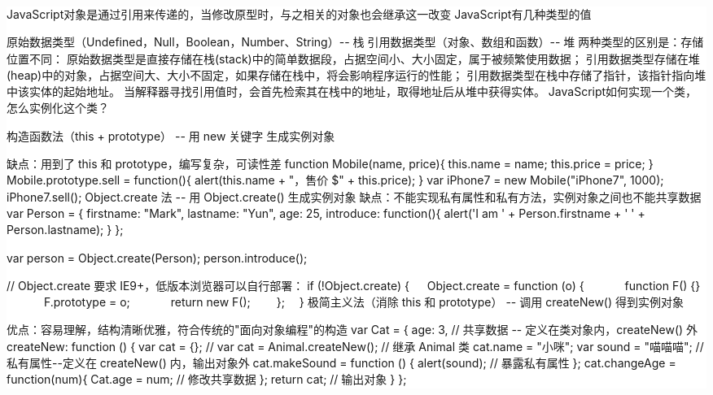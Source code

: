 JavaScript对象是通过引用来传递的，当修改原型时，与之相关的对象也会继承这一改变
JavaScript有几种类型的值

原始数据类型（Undefined，Null，Boolean，Number、String）-- 栈
引用数据类型（对象、数组和函数）-- 堆
两种类型的区别是：存储位置不同：
原始数据类型是直接存储在栈(stack)中的简单数据段，占据空间小、大小固定，属于被频繁使用数据；
引用数据类型存储在堆(heap)中的对象，占据空间大、大小不固定，如果存储在栈中，将会影响程序运行的性能；
引用数据类型在栈中存储了指针，该指针指向堆中该实体的起始地址。
当解释器寻找引用值时，会首先检索其在栈中的地址，取得地址后从堆中获得实体。
JavaScript如何实现一个类，怎么实例化这个类？

构造函数法（this + prototype） -- 用 new 关键字 生成实例对象

缺点：用到了 this 和 prototype，编写复杂，可读性差
  function Mobile(name, price){
     this.name = name;
     this.price = price;
   }
   Mobile.prototype.sell = function(){
      alert(this.name + "，售价 $" + this.price);
   }
   var iPhone7 = new Mobile("iPhone7", 1000);
   iPhone7.sell();
Object.create 法 -- 用 Object.create() 生成实例对象
缺点：不能实现私有属性和私有方法，实例对象之间也不能共享数据
 var Person = {
     firstname: "Mark",
     lastname: "Yun",
     age: 25,
     introduce: function(){
         alert('I am ' + Person.firstname + ' ' + Person.lastname);
     }
 };

 var person = Object.create(Person);
 person.introduce();

 // Object.create 要求 IE9+，低版本浏览器可以自行部署：
 if (!Object.create) {
　   Object.create = function (o) {
　　　 function F() {}
　　　 F.prototype = o;
　　　 return new F();
　　};
　}
极简主义法（消除 this 和 prototype） -- 调用 createNew() 得到实例对象

优点：容易理解，结构清晰优雅，符合传统的"面向对象编程"的构造
 var Cat = {
   age: 3, // 共享数据 -- 定义在类对象内，createNew() 外
   createNew: function () {
     var cat = {};
     // var cat = Animal.createNew(); // 继承 Animal 类
     cat.name = "小咪";
     var sound = "喵喵喵"; // 私有属性--定义在 createNew() 内，输出对象外
     cat.makeSound = function () {
       alert(sound);  // 暴露私有属性
     };
     cat.changeAge = function(num){
       Cat.age = num; // 修改共享数据
     };
     return cat; // 输出对象
   }
 };

